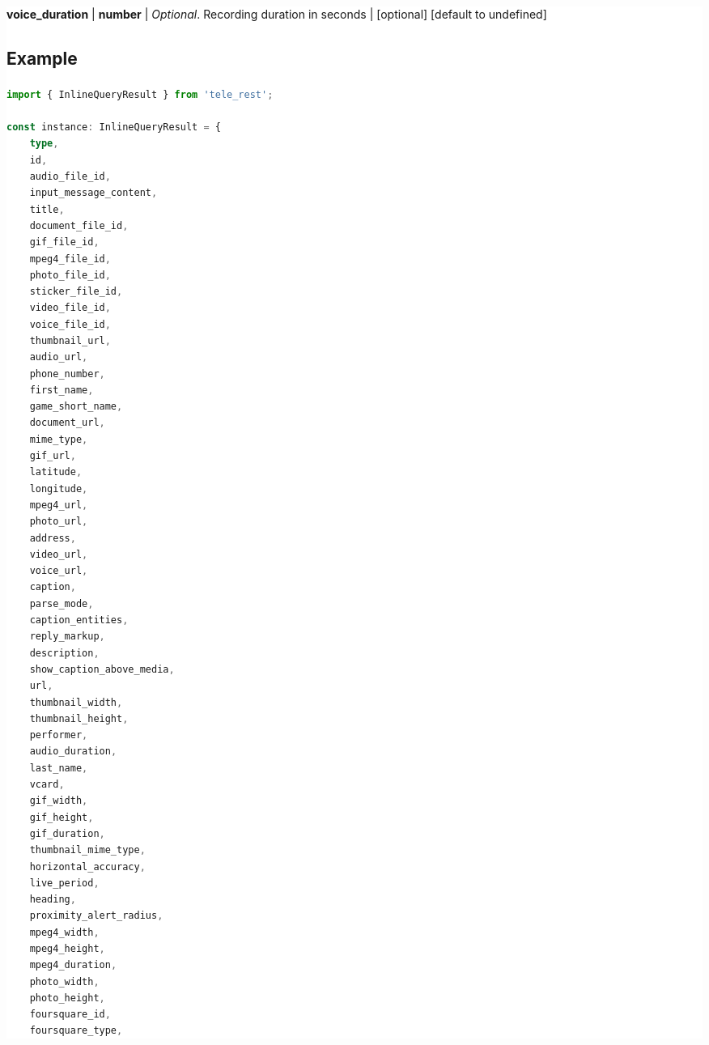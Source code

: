 **voice_duration** | **number** | *Optional*. Recording duration in seconds | [optional] [default to undefined]

## Example

```typescript
import { InlineQueryResult } from 'tele_rest';

const instance: InlineQueryResult = {
    type,
    id,
    audio_file_id,
    input_message_content,
    title,
    document_file_id,
    gif_file_id,
    mpeg4_file_id,
    photo_file_id,
    sticker_file_id,
    video_file_id,
    voice_file_id,
    thumbnail_url,
    audio_url,
    phone_number,
    first_name,
    game_short_name,
    document_url,
    mime_type,
    gif_url,
    latitude,
    longitude,
    mpeg4_url,
    photo_url,
    address,
    video_url,
    voice_url,
    caption,
    parse_mode,
    caption_entities,
    reply_markup,
    description,
    show_caption_above_media,
    url,
    thumbnail_width,
    thumbnail_height,
    performer,
    audio_duration,
    last_name,
    vcard,
    gif_width,
    gif_height,
    gif_duration,
    thumbnail_mime_type,
    horizontal_accuracy,
    live_period,
    heading,
    proximity_alert_radius,
    mpeg4_width,
    mpeg4_height,
    mpeg4_duration,
    photo_width,
    photo_height,
    foursquare_id,
    foursquare_type,
```